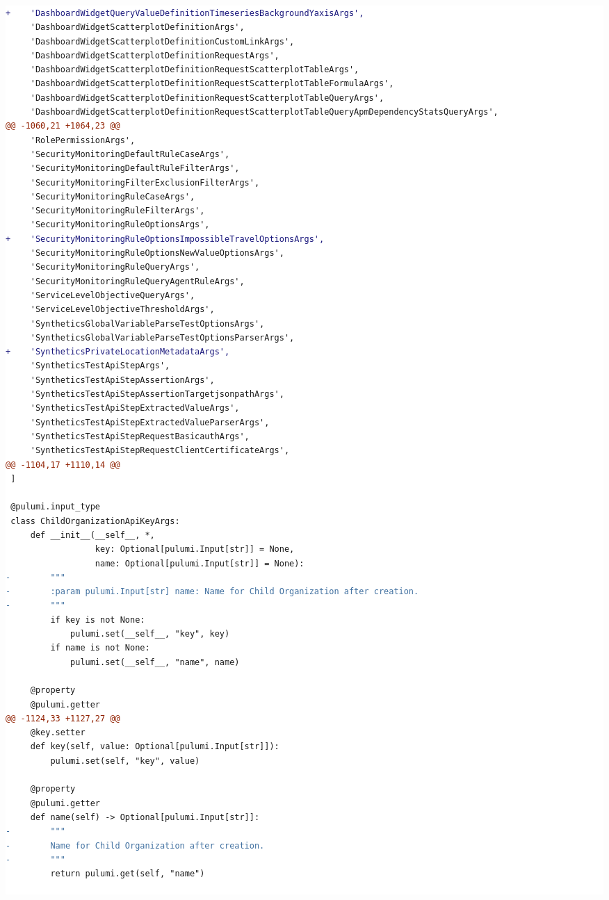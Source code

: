```diff
+    'DashboardWidgetQueryValueDefinitionTimeseriesBackgroundYaxisArgs',
     'DashboardWidgetScatterplotDefinitionArgs',
     'DashboardWidgetScatterplotDefinitionCustomLinkArgs',
     'DashboardWidgetScatterplotDefinitionRequestArgs',
     'DashboardWidgetScatterplotDefinitionRequestScatterplotTableArgs',
     'DashboardWidgetScatterplotDefinitionRequestScatterplotTableFormulaArgs',
     'DashboardWidgetScatterplotDefinitionRequestScatterplotTableQueryArgs',
     'DashboardWidgetScatterplotDefinitionRequestScatterplotTableQueryApmDependencyStatsQueryArgs',
@@ -1060,21 +1064,23 @@
     'RolePermissionArgs',
     'SecurityMonitoringDefaultRuleCaseArgs',
     'SecurityMonitoringDefaultRuleFilterArgs',
     'SecurityMonitoringFilterExclusionFilterArgs',
     'SecurityMonitoringRuleCaseArgs',
     'SecurityMonitoringRuleFilterArgs',
     'SecurityMonitoringRuleOptionsArgs',
+    'SecurityMonitoringRuleOptionsImpossibleTravelOptionsArgs',
     'SecurityMonitoringRuleOptionsNewValueOptionsArgs',
     'SecurityMonitoringRuleQueryArgs',
     'SecurityMonitoringRuleQueryAgentRuleArgs',
     'ServiceLevelObjectiveQueryArgs',
     'ServiceLevelObjectiveThresholdArgs',
     'SyntheticsGlobalVariableParseTestOptionsArgs',
     'SyntheticsGlobalVariableParseTestOptionsParserArgs',
+    'SyntheticsPrivateLocationMetadataArgs',
     'SyntheticsTestApiStepArgs',
     'SyntheticsTestApiStepAssertionArgs',
     'SyntheticsTestApiStepAssertionTargetjsonpathArgs',
     'SyntheticsTestApiStepExtractedValueArgs',
     'SyntheticsTestApiStepExtractedValueParserArgs',
     'SyntheticsTestApiStepRequestBasicauthArgs',
     'SyntheticsTestApiStepRequestClientCertificateArgs',
@@ -1104,17 +1110,14 @@
 ]
 
 @pulumi.input_type
 class ChildOrganizationApiKeyArgs:
     def __init__(__self__, *,
                  key: Optional[pulumi.Input[str]] = None,
                  name: Optional[pulumi.Input[str]] = None):
-        """
-        :param pulumi.Input[str] name: Name for Child Organization after creation.
-        """
         if key is not None:
             pulumi.set(__self__, "key", key)
         if name is not None:
             pulumi.set(__self__, "name", name)
 
     @property
     @pulumi.getter
@@ -1124,33 +1127,27 @@
     @key.setter
     def key(self, value: Optional[pulumi.Input[str]]):
         pulumi.set(self, "key", value)
 
     @property
     @pulumi.getter
     def name(self) -> Optional[pulumi.Input[str]]:
-        """
-        Name for Child Organization after creation.
-        """
         return pulumi.get(self, "name")
 
```